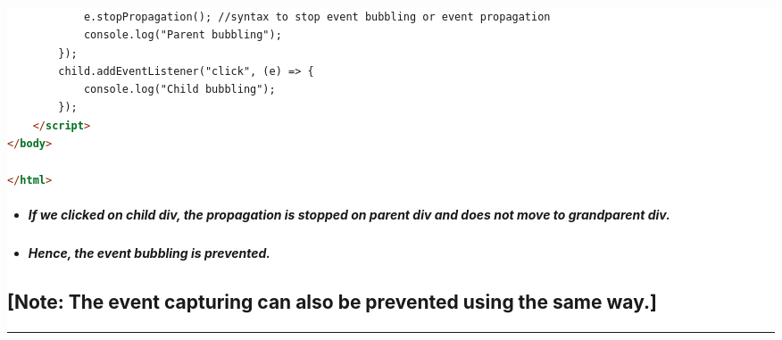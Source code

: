 ```html
			e.stopPropagation(); //syntax to stop event bubbling or event propagation
			console.log("Parent bubbling");
		});
		child.addEventListener("click", (e) => {
			console.log("Child bubbling");
		});
	</script>
</body>

</html>
```

- ##### If we clicked on child div, the propagation is stopped on parent div and does not move to grandparent div.
- ##### Hence, the event bubbling is prevented. 

## [Note: The event capturing can also be prevented using the same way.]
---





